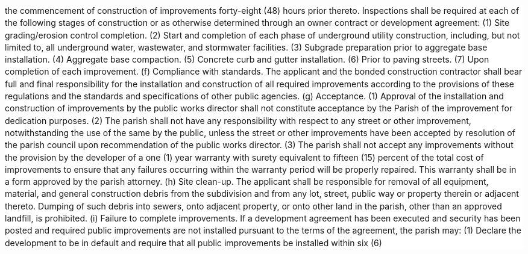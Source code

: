 the commencement of construction of improvements forty-eight (48) hours prior thereto. Inspections shall be
required at each of the following stages of construction or as otherwise determined through an owner contract or
development agreement:
(1)
Site grading/erosion control completion.
(2)
Start and completion of each phase of underground utility construction, including, but not limited to, all
underground water, wastewater, and stormwater facilities.
(3)
Subgrade preparation prior to aggregate base installation.
(4)
Aggregate base compaction.
(5)
Concrete curb and gutter installation.
(6)
Prior to paving streets.
(7)
Upon completion of each improvement.
(f)
Compliance with standards. The applicant and the bonded construction contractor shall bear full and final
responsibility for the installation and construction of all required improvements according to the provisions of
these regulations and the standards and specifications of other public agencies.
(g)
Acceptance.
(1)
Approval of the installation and construction of improvements by the public works director shall not constitute
acceptance by the Parish of the improvement for dedication purposes.
(2)
The parish shall not have any responsibility with respect to any street or other improvement, notwithstanding the
use of the same by the public, unless the street or other improvements have been accepted by resolution of the
parish council upon recommendation of the public works director.
(3)
The parish shall not accept any improvements without the provision by the developer of a one (1) year warranty
with surety equivalent to fifteen (15) percent of the total cost of improvements to ensure that any failures
occurring within the warranty period will be properly repaired. This warranty shall be in a form approved by the
parish attorney.
(h)
Site clean-up. The applicant shall be responsible for removal of all equipment, material, and general construction
debris from the subdivision and from any lot, street, public way or property therein or adjacent thereto. Dumping
of such debris into sewers, onto adjacent property, or onto other land in the parish, other than an approved
landfill, is prohibited.
(i)
Failure to complete improvements. If a development agreement has been executed and security has been posted
and required public improvements are not installed pursuant to the terms of the agreement, the parish may:
(1)
Declare the development to be in default and require that all public improvements be installed within six (6)